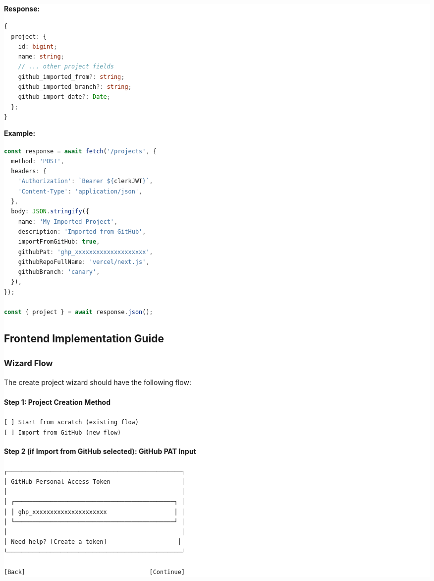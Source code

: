 
**Response:**
```typescript
{
  project: {
    id: bigint;
    name: string;
    // ... other project fields
    github_imported_from?: string;
    github_imported_branch?: string;
    github_import_date?: Date;
  };
}
```

**Example:**
```typescript
const response = await fetch('/projects', {
  method: 'POST',
  headers: {
    'Authorization': `Bearer ${clerkJWT}`,
    'Content-Type': 'application/json',
  },
  body: JSON.stringify({
    name: 'My Imported Project',
    description: 'Imported from GitHub',
    importFromGitHub: true,
    githubPat: 'ghp_xxxxxxxxxxxxxxxxxxxx',
    githubRepoFullName: 'vercel/next.js',
    githubBranch: 'canary',
  }),
});

const { project } = await response.json();
```

## Frontend Implementation Guide

### Wizard Flow

The create project wizard should have the following flow:

#### Step 1: Project Creation Method
```
[ ] Start from scratch (existing flow)
[ ] Import from GitHub (new flow)
```

#### Step 2 (if Import from GitHub selected): GitHub PAT Input
```
┌─────────────────────────────────────────────────┐
│ GitHub Personal Access Token                    │
│                                                 │
│ ┌─────────────────────────────────────────────┐ │
│ │ ghp_xxxxxxxxxxxxxxxxxxxxx                   │ │
│ └─────────────────────────────────────────────┘ │
│                                                 │
│ Need help? [Create a token]                    │
└─────────────────────────────────────────────────┘

[Back]                                   [Continue]
```

